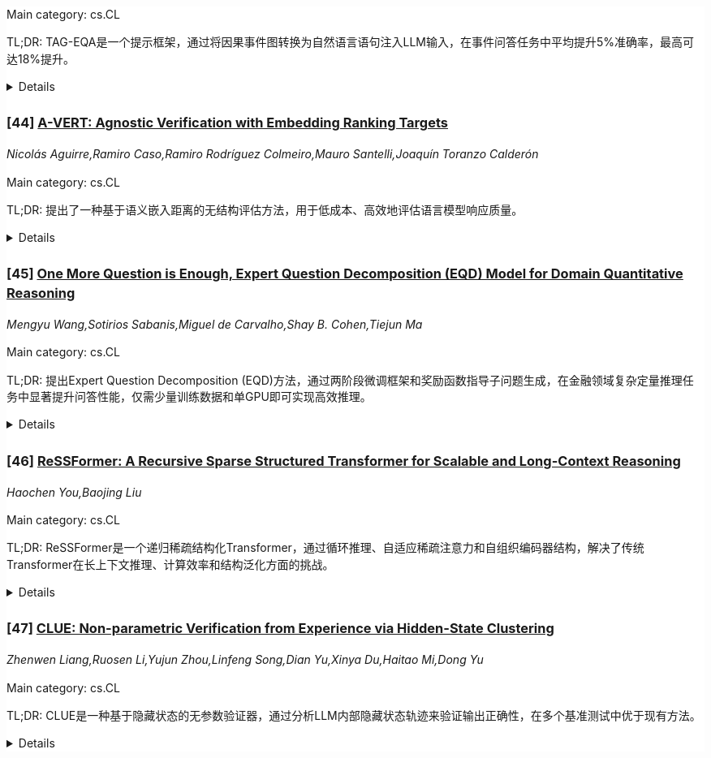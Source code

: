 Main category: cs.CL

TL;DR: TAG-EQA是一个提示框架，通过将因果事件图转换为自然语言语句注入LLM输入，在事件问答任务中平均提升5%准确率，最高可达18%提升。


<details><summary>Details</summary></details>


### [44] [A-VERT: Agnostic Verification with Embedding Ranking Targets](https://arxiv.org/abs/2510.01469)
*Nicolás Aguirre,Ramiro Caso,Ramiro Rodríguez Colmeiro,Mauro Santelli,Joaquín Toranzo Calderón*

Main category: cs.CL

TL;DR: 提出了一种基于语义嵌入距离的无结构评估方法，用于低成本、高效地评估语言模型响应质量。


<details><summary>Details</summary></details>


### [45] [One More Question is Enough, Expert Question Decomposition (EQD) Model for Domain Quantitative Reasoning](https://arxiv.org/abs/2510.01526)
*Mengyu Wang,Sotirios Sabanis,Miguel de Carvalho,Shay B. Cohen,Tiejun Ma*

Main category: cs.CL

TL;DR: 提出Expert Question Decomposition (EQD)方法，通过两阶段微调框架和奖励函数指导子问题生成，在金融领域复杂定量推理任务中显著提升问答性能，仅需少量训练数据和单GPU即可实现高效推理。


<details><summary>Details</summary></details>


### [46] [ReSSFormer: A Recursive Sparse Structured Transformer for Scalable and Long-Context Reasoning](https://arxiv.org/abs/2510.01585)
*Haochen You,Baojing Liu*

Main category: cs.CL

TL;DR: ReSSFormer是一个递归稀疏结构化Transformer，通过循环推理、自适应稀疏注意力和自组织编码器结构，解决了传统Transformer在长上下文推理、计算效率和结构泛化方面的挑战。


<details><summary>Details</summary></details>


### [47] [CLUE: Non-parametric Verification from Experience via Hidden-State Clustering](https://arxiv.org/abs/2510.01591)
*Zhenwen Liang,Ruosen Li,Yujun Zhou,Linfeng Song,Dian Yu,Xinya Du,Haitao Mi,Dong Yu*

Main category: cs.CL

TL;DR: CLUE是一种基于隐藏状态的无参数验证器，通过分析LLM内部隐藏状态轨迹来验证输出正确性，在多个基准测试中优于现有方法。


<details>
  <summary>Details</summary>
